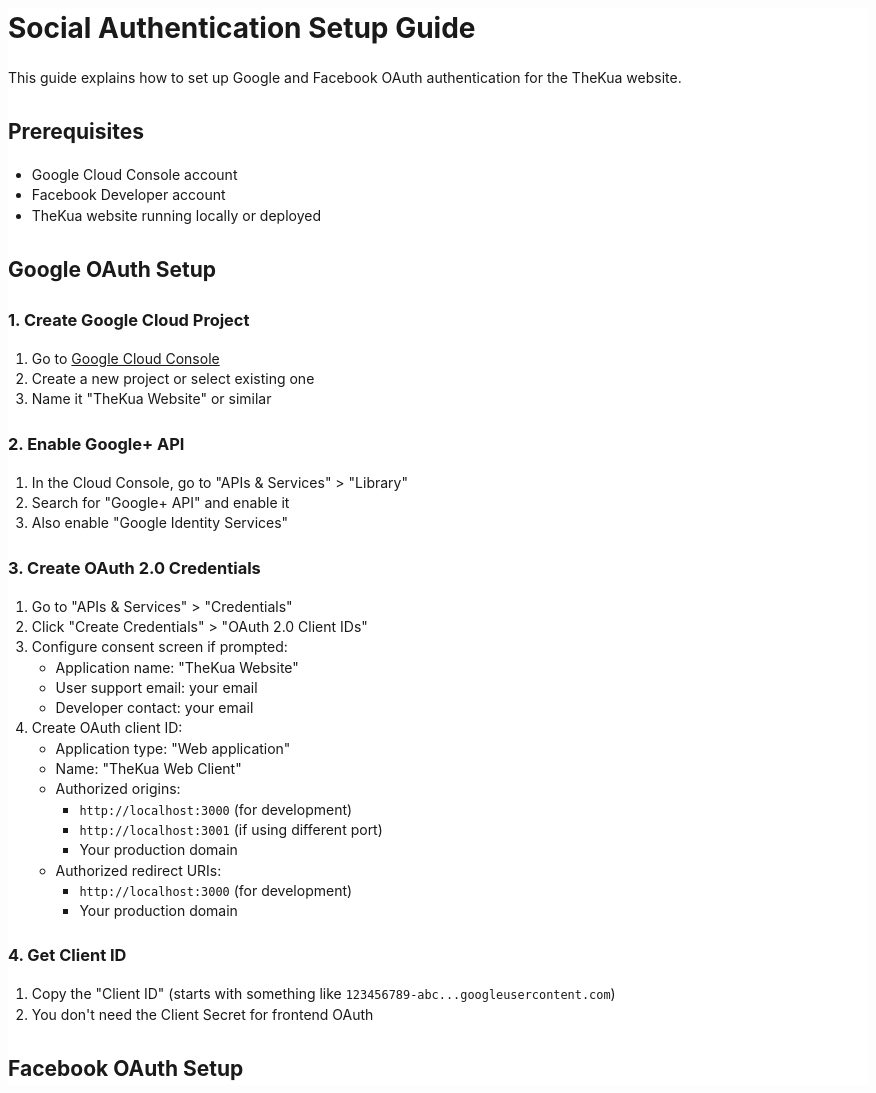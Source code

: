 # Social Authentication Setup Guide

This guide explains how to set up Google and Facebook OAuth authentication for the TheKua website.

## Prerequisites

- Google Cloud Console account
- Facebook Developer account
- TheKua website running locally or deployed

## Google OAuth Setup

### 1. Create Google Cloud Project

1. Go to [Google Cloud Console](https://console.cloud.google.com/)
2. Create a new project or select existing one
3. Name it "TheKua Website" or similar

### 2. Enable Google+ API

1. In the Cloud Console, go to "APIs & Services" > "Library"
2. Search for "Google+ API" and enable it
3. Also enable "Google Identity Services"

### 3. Create OAuth 2.0 Credentials

1. Go to "APIs & Services" > "Credentials"
2. Click "Create Credentials" > "OAuth 2.0 Client IDs"
3. Configure consent screen if prompted:
   - Application name: "TheKua Website"
   - User support email: your email
   - Developer contact: your email
4. Create OAuth client ID:
   - Application type: "Web application"
   - Name: "TheKua Web Client"
   - Authorized origins: 
     - `http://localhost:3000` (for development)
     - `http://localhost:3001` (if using different port)
     - Your production domain
   - Authorized redirect URIs:
     - `http://localhost:3000` (for development)
     - Your production domain

### 4. Get Client ID

1. Copy the "Client ID" (starts with something like `123456789-abc...googleusercontent.com`)
2. You don't need the Client Secret for frontend OAuth

## Facebook OAuth Setup
